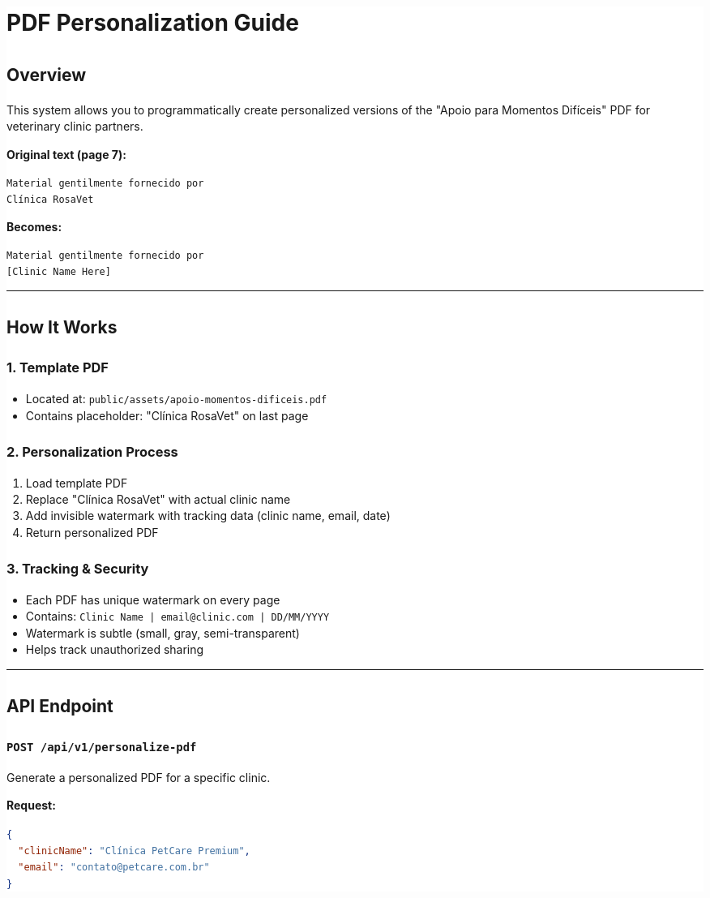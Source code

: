 # PDF Personalization Guide

## Overview

This system allows you to programmatically create personalized versions of the "Apoio para Momentos Difíceis" PDF for veterinary clinic partners.

**Original text (page 7):**
```
Material gentilmente fornecido por
Clínica RosaVet
```

**Becomes:**
```
Material gentilmente fornecido por
[Clinic Name Here]
```

---

## How It Works

### 1. **Template PDF**
- Located at: `public/assets/apoio-momentos-dificeis.pdf`
- Contains placeholder: "Clínica RosaVet" on last page

### 2. **Personalization Process**
1. Load template PDF
2. Replace "Clínica RosaVet" with actual clinic name
3. Add invisible watermark with tracking data (clinic name, email, date)
4. Return personalized PDF

### 3. **Tracking & Security**
- Each PDF has unique watermark on every page
- Contains: `Clinic Name | email@clinic.com | DD/MM/YYYY`
- Watermark is subtle (small, gray, semi-transparent)
- Helps track unauthorized sharing

---

## API Endpoint

### `POST /api/v1/personalize-pdf`

Generate a personalized PDF for a specific clinic.

**Request:**
```json
{
  "clinicName": "Clínica PetCare Premium",
  "email": "contato@petcare.com.br"
}
```
